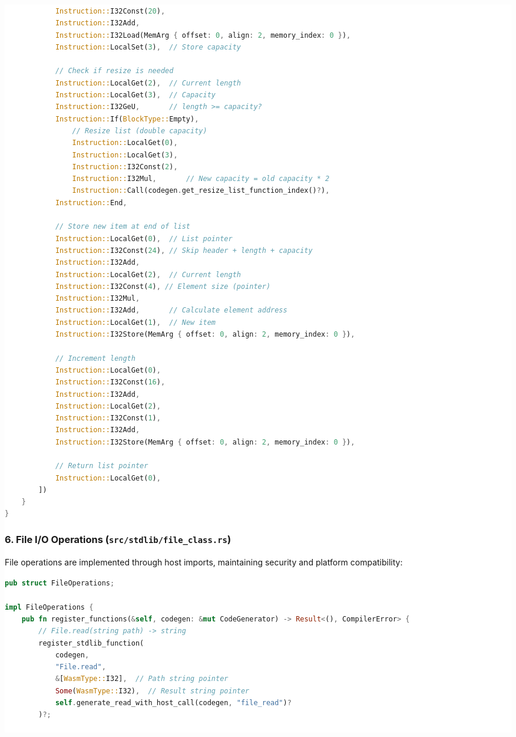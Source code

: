 ```rust
            Instruction::I32Const(20),
            Instruction::I32Add,
            Instruction::I32Load(MemArg { offset: 0, align: 2, memory_index: 0 }),
            Instruction::LocalSet(3),  // Store capacity
            
            // Check if resize is needed
            Instruction::LocalGet(2),  // Current length
            Instruction::LocalGet(3),  // Capacity
            Instruction::I32GeU,       // length >= capacity?
            Instruction::If(BlockType::Empty),
                // Resize list (double capacity)
                Instruction::LocalGet(0),
                Instruction::LocalGet(3),
                Instruction::I32Const(2),
                Instruction::I32Mul,       // New capacity = old capacity * 2
                Instruction::Call(codegen.get_resize_list_function_index()?),
            Instruction::End,
            
            // Store new item at end of list
            Instruction::LocalGet(0),  // List pointer
            Instruction::I32Const(24), // Skip header + length + capacity
            Instruction::I32Add,
            Instruction::LocalGet(2),  // Current length
            Instruction::I32Const(4), // Element size (pointer)
            Instruction::I32Mul,
            Instruction::I32Add,       // Calculate element address
            Instruction::LocalGet(1),  // New item
            Instruction::I32Store(MemArg { offset: 0, align: 2, memory_index: 0 }),
            
            // Increment length
            Instruction::LocalGet(0),
            Instruction::I32Const(16),
            Instruction::I32Add,
            Instruction::LocalGet(2),
            Instruction::I32Const(1),
            Instruction::I32Add,
            Instruction::I32Store(MemArg { offset: 0, align: 2, memory_index: 0 }),
            
            // Return list pointer
            Instruction::LocalGet(0),
        ])
    }
}
```

### 6. File I/O Operations (`src/stdlib/file_class.rs`)

File operations are implemented through host imports, maintaining security and platform compatibility:

```rust
pub struct FileOperations;

impl FileOperations {
    pub fn register_functions(&self, codegen: &mut CodeGenerator) -> Result<(), CompilerError> {
        // File.read(string path) -> string
        register_stdlib_function(
            codegen,
            "File.read",
            &[WasmType::I32],  // Path string pointer
            Some(WasmType::I32),  // Result string pointer
            self.generate_read_with_host_call(codegen, "file_read")?
        )?;
        
```
